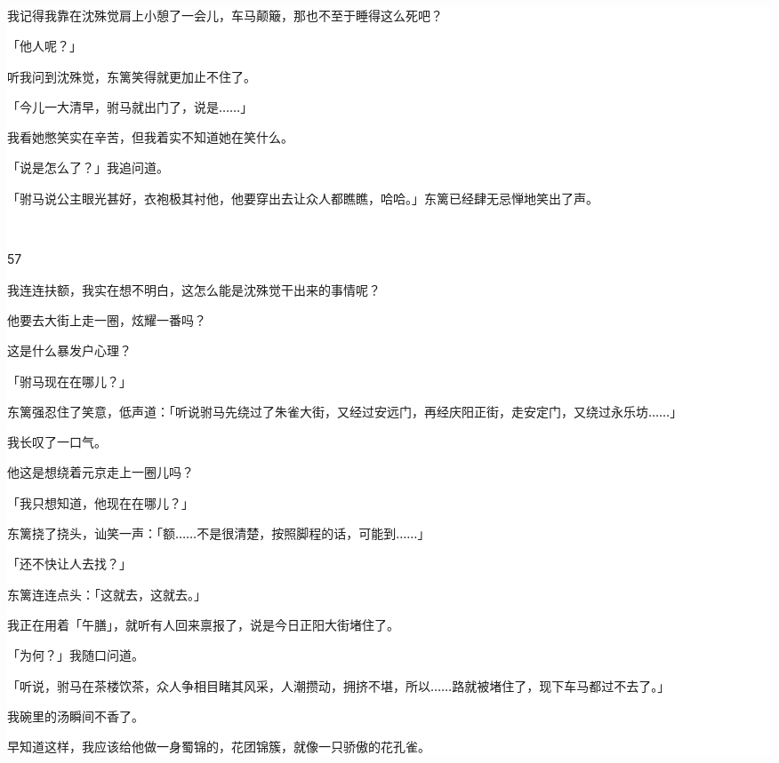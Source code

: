 我记得我靠在沈殊觉肩上小憩了一会儿，车马颠簸，那也不至于睡得这么死吧？


「他人呢？」


听我问到沈殊觉，东篱笑得就更加止不住了。


「今儿一大清早，驸马就出门了，说是……」


我看她憋笑实在辛苦，但我着实不知道她在笑什么。


「说是怎么了？」我追问道。


「驸马说公主眼光甚好，衣袍极其衬他，他要穿出去让众人都瞧瞧，哈哈。」东篱已经肆无忌惮地笑出了声。


 


57


我连连扶额，我实在想不明白，这怎么能是沈殊觉干出来的事情呢？


他要去大街上走一圈，炫耀一番吗？


这是什么暴发户心理？


「驸马现在在哪儿？」


东篱强忍住了笑意，低声道：「听说驸马先绕过了朱雀大街，又经过安远门，再经庆阳正街，走安定门，又绕过永乐坊……」


我长叹了一口气。


他这是想绕着元京走上一圈儿吗？


「我只想知道，他现在在哪儿？」


东篱挠了挠头，讪笑一声：「额……不是很清楚，按照脚程的话，可能到……」


「还不快让人去找？」


东篱连连点头：「这就去，这就去。」


我正在用着「午膳」，就听有人回来禀报了，说是今日正阳大街堵住了。


「为何？」我随口问道。


「听说，驸马在茶楼饮茶，众人争相目睹其风采，人潮攒动，拥挤不堪，所以……路就被堵住了，现下车马都过不去了。」


我碗里的汤瞬间不香了。


早知道这样，我应该给他做一身蜀锦的，花团锦簇，就像一只骄傲的花孔雀。
